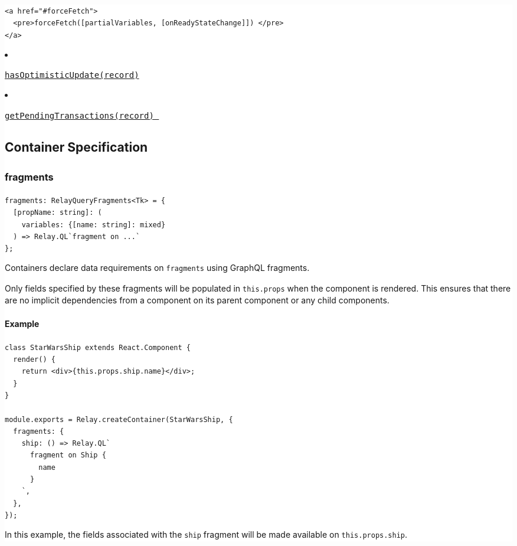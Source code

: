     <a href="#forceFetch">
      <pre>forceFetch([partialVariables, [onReadyStateChange]]) </pre>
    </a>
  </li>
  <li>
    <a href="#hasOptimisticUpdate">
      <pre>hasOptimisticUpdate(record)</pre>
    </a>
  </li>
  <li>
    <a href="#getPendingTransactions">
      <pre>getPendingTransactions(record) </pre>
    </a>
  </li>
</ul>

## Container Specification

### fragments

```
fragments: RelayQueryFragments<Tk> = {
  [propName: string]: (
    variables: {[name: string]: mixed}
  ) => Relay.QL`fragment on ...`
};
```

Containers declare data requirements on `fragments` using GraphQL fragments.

Only fields specified by these fragments will be populated in `this.props` when the component is rendered. This ensures that there are no implicit dependencies from a component on its parent component or any child components.

#### Example

```{8-14}
class StarWarsShip extends React.Component {
  render() {
    return <div>{this.props.ship.name}</div>;
  }
}

module.exports = Relay.createContainer(StarWarsShip, {
  fragments: {
    ship: () => Relay.QL`
      fragment on Ship {
        name
      }
    `,
  },
});

```
In this example, the fields associated with the `ship` fragment will be made available on `this.props.ship`.
